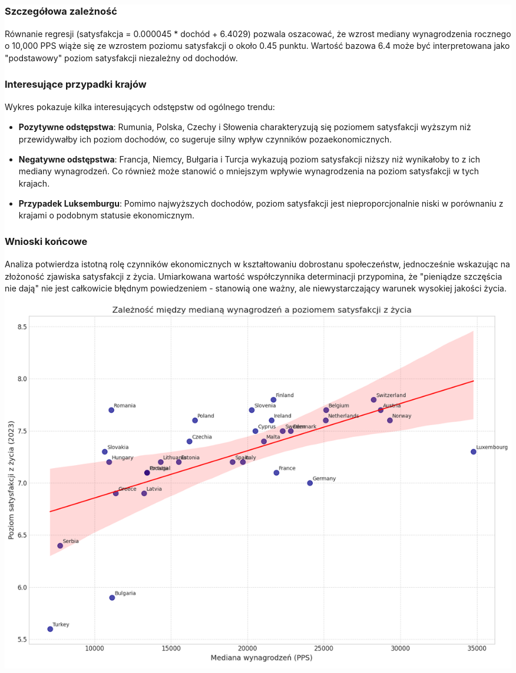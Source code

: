 ### Szczegółowa zależność

Równanie regresji (satysfakcja = 0.000045 * dochód + 6.4029) pozwala oszacować, że wzrost mediany wynagrodzenia rocznego o 10,000 PPS wiąże się ze wzrostem poziomu satysfakcji o około 0.45 punktu. Wartość bazowa 6.4 może być interpretowana jako "podstawowy" poziom satysfakcji niezależny od dochodów.

### Interesujące przypadki krajów

Wykres pokazuje kilka interesujących odstępstw od ogólnego trendu:

- **Pozytywne odstępstwa**: Rumunia, Polska, Czechy i Słowenia charakteryzują się poziomem satysfakcji wyższym niż przewidywałby ich poziom dochodów, co sugeruje silny wpływ czynników pozaekonomicznych.

- **Negatywne odstępstwa**: Francja, Niemcy, Bułgaria i Turcja wykazują poziom satysfakcji niższy niż wynikałoby to z ich mediany wynagrodzeń. Co również może stanowić o mniejszym wpływie wynagrodzenia na poziom satysfakcji w tych krajach.

- **Przypadek Luksemburgu**: Pomimo najwyższych dochodów, poziom satysfakcji jest nieproporcjonalnie niski w porównaniu z krajami o podobnym statusie ekonomicznym.

### Wnioski końcowe

Analiza potwierdza istotną rolę czynników ekonomicznych w kształtowaniu dobrostanu społeczeństw, jednocześnie wskazując na złożoność zjawiska satysfakcji z życia. Umiarkowana wartość współczynnika determinacji przypomina, że "pieniądze szczęścia nie dają" nie jest całkowicie błędnym powiedzeniem - stanowią one ważny, ale niewystarczający warunek wysokiej jakości życia.



    
![png](assets/projekt_22_0.png)
    